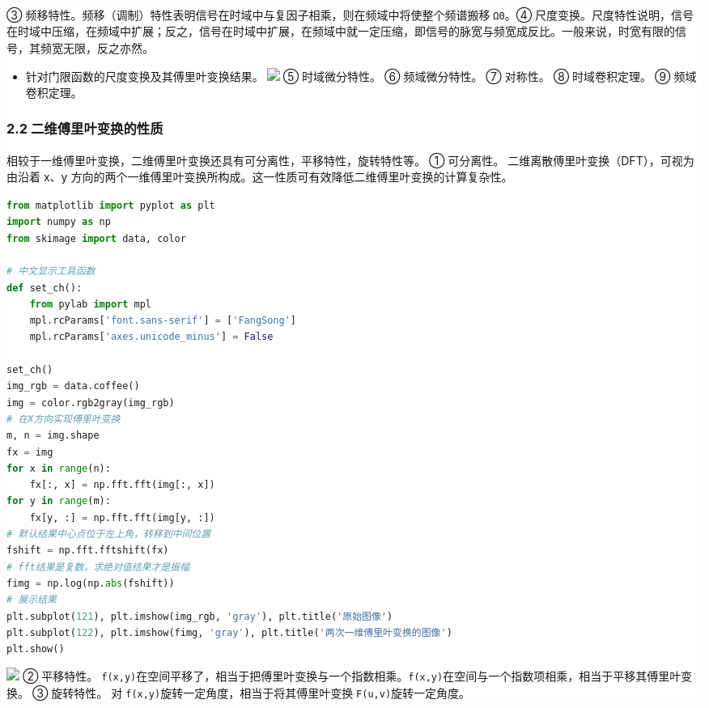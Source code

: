 ③ 频移特性。频移（调制）特性表明信号在时域中与复因子相乘，则在频域中将使整个频谱搬移 `Ω0`。④ 尺度变换。尺度特性说明，信号在时域中压缩，在频域中扩展；反之，信号在时域中扩展，在频域中就一定压缩，即信号的脉宽与频宽成反比。一般来说，时宽有限的信号，其频宽无限，反之亦然。

- 针对门限函数的尺度变换及其傅里叶变换结果。
  ![](/post/Digitalimageprocessing-Frequencydomainfiltering/picture10.png)
  ⑤ 时域微分特性。
  ⑥ 频域微分特性。
  ⑦ 对称性。
  ⑧ 时域卷积定理。
  ⑨ 频域卷积定理。

### 2.2 二维傅里叶变换的性质

相较于一维傅里叶变换，二维傅里叶变换还具有可分离性，平移特性，旋转特性等。
① 可分离性。
二维离散傅里叶变换（DFT），可视为由沿着 x、y 方向的两个一维傅里叶变换所构成。这一性质可有效降低二维傅里叶变换的计算复杂性。

```python
from matplotlib import pyplot as plt
import numpy as np
from skimage import data, color

# 中文显示工具函数
def set_ch():
    from pylab import mpl
    mpl.rcParams['font.sans-serif'] = ['FangSong']
    mpl.rcParams['axes.unicode_minus'] = False

set_ch()
img_rgb = data.coffee()
img = color.rgb2gray(img_rgb)
# 在X方向实现傅里叶变换
m, n = img.shape
fx = img
for x in range(n):
    fx[:, x] = np.fft.fft(img[:, x])
for y in range(m):
    fx[y, :] = np.fft.fft(img[y, :])
# 默认结果中心点位于左上角，转移到中间位置
fshift = np.fft.fftshift(fx)
# fft结果是复数，求绝对值结果才是振幅
fimg = np.log(np.abs(fshift))
# 展示结果
plt.subplot(121), plt.imshow(img_rgb, 'gray'), plt.title('原始图像')
plt.subplot(122), plt.imshow(fimg, 'gray'), plt.title('两次一维傅里叶变换的图像')
plt.show()


```

![](/post/Digitalimageprocessing-Frequencydomainfiltering/picture11.png)
② 平移特性。
`f(x,y)`在空间平移了，相当于把傅里叶变换与一个指数相乘。`f(x,y)`在空间与一个指数项相乘，相当于平移其傅里叶变换。
③ 旋转特性。
对 `f(x,y)`旋转一定角度，相当于将其傅里叶变换 `F(u,v)`旋转一定角度。

